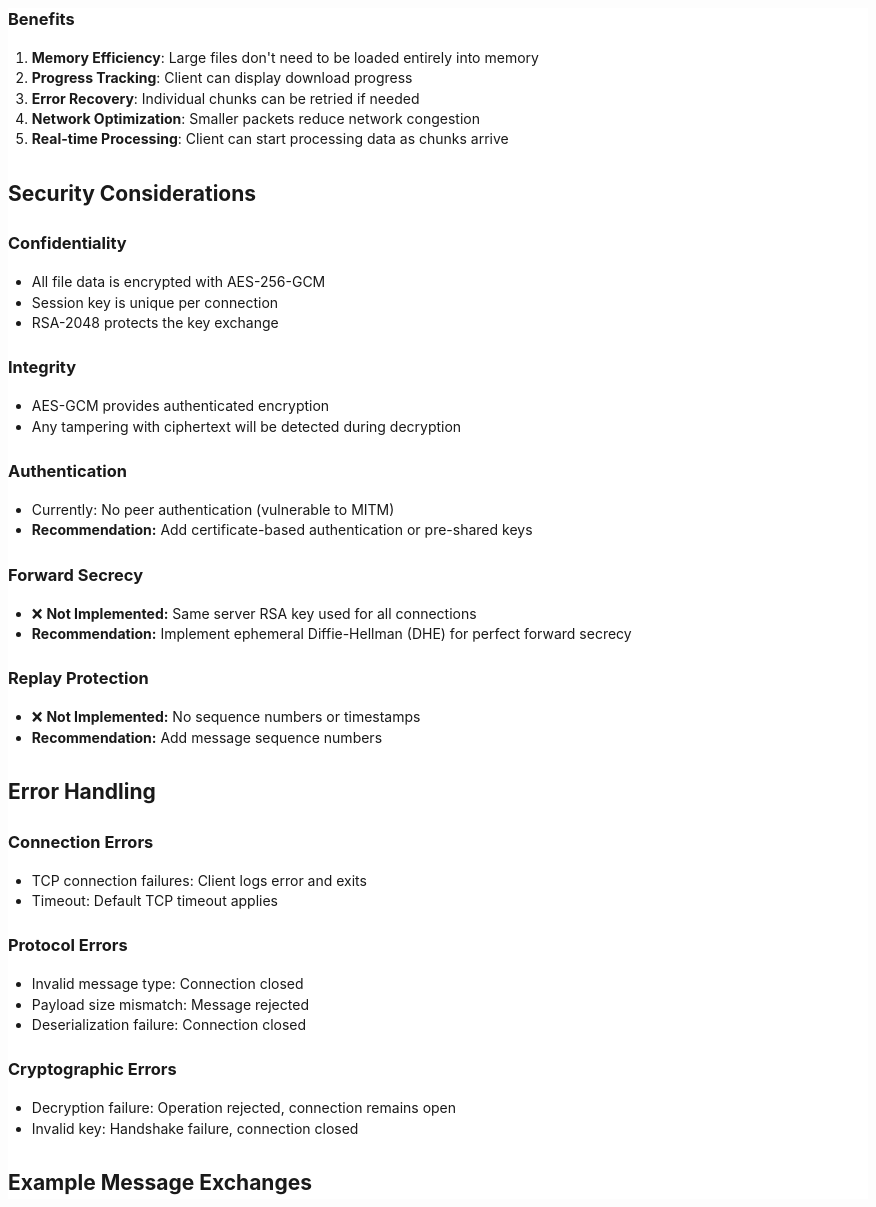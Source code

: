 ### Benefits

1. **Memory Efficiency**: Large files don't need to be loaded entirely into memory
2. **Progress Tracking**: Client can display download progress
3. **Error Recovery**: Individual chunks can be retried if needed
4. **Network Optimization**: Smaller packets reduce network congestion
5. **Real-time Processing**: Client can start processing data as chunks arrive

## Security Considerations

### Confidentiality
- All file data is encrypted with AES-256-GCM
- Session key is unique per connection
- RSA-2048 protects the key exchange

### Integrity
- AES-GCM provides authenticated encryption
- Any tampering with ciphertext will be detected during decryption

### Authentication
- Currently: No peer authentication (vulnerable to MITM)
- **Recommendation:** Add certificate-based authentication or pre-shared keys

### Forward Secrecy
- ❌ **Not Implemented:** Same server RSA key used for all connections
- **Recommendation:** Implement ephemeral Diffie-Hellman (DHE) for perfect forward secrecy

### Replay Protection
- ❌ **Not Implemented:** No sequence numbers or timestamps
- **Recommendation:** Add message sequence numbers

## Error Handling

### Connection Errors
- TCP connection failures: Client logs error and exits
- Timeout: Default TCP timeout applies

### Protocol Errors
- Invalid message type: Connection closed
- Payload size mismatch: Message rejected
- Deserialization failure: Connection closed

### Cryptographic Errors
- Decryption failure: Operation rejected, connection remains open
- Invalid key: Handshake failure, connection closed

## Example Message Exchanges
